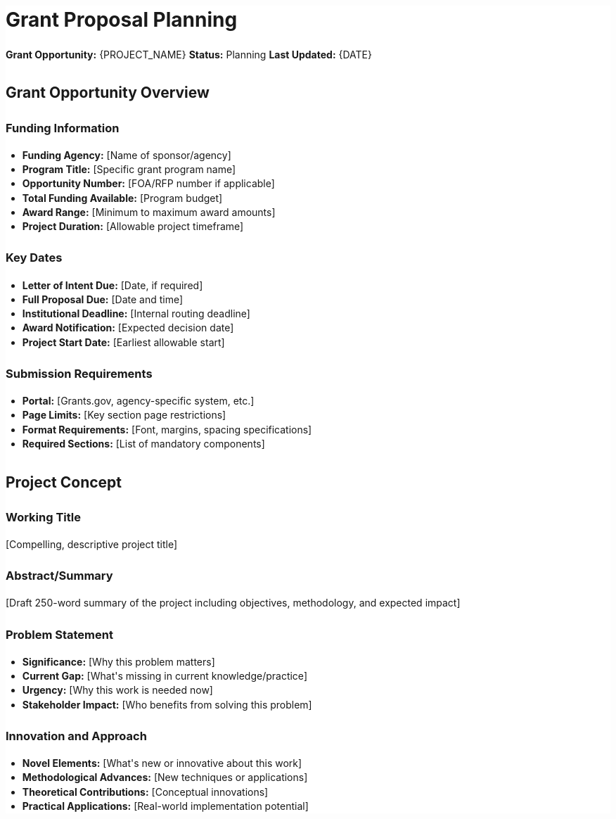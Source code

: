 # Grant Proposal Planning

**Grant Opportunity:** {PROJECT_NAME}
**Status:** Planning
**Last Updated:** {DATE}

## Grant Opportunity Overview

### Funding Information
- **Funding Agency:** [Name of sponsor/agency]
- **Program Title:** [Specific grant program name]
- **Opportunity Number:** [FOA/RFP number if applicable]
- **Total Funding Available:** [Program budget]
- **Award Range:** [Minimum to maximum award amounts]
- **Project Duration:** [Allowable project timeframe]

### Key Dates
- **Letter of Intent Due:** [Date, if required]
- **Full Proposal Due:** [Date and time]
- **Institutional Deadline:** [Internal routing deadline]
- **Award Notification:** [Expected decision date]
- **Project Start Date:** [Earliest allowable start]

### Submission Requirements
- **Portal:** [Grants.gov, agency-specific system, etc.]
- **Page Limits:** [Key section page restrictions]
- **Format Requirements:** [Font, margins, spacing specifications]
- **Required Sections:** [List of mandatory components]

## Project Concept

### Working Title
[Compelling, descriptive project title]

### Abstract/Summary
[Draft 250-word summary of the project including objectives, methodology, and expected impact]

### Problem Statement
- **Significance:** [Why this problem matters]
- **Current Gap:** [What's missing in current knowledge/practice]
- **Urgency:** [Why this work is needed now]
- **Stakeholder Impact:** [Who benefits from solving this problem]

### Innovation and Approach
- **Novel Elements:** [What's new or innovative about this work]
- **Methodological Advances:** [New techniques or applications]
- **Theoretical Contributions:** [Conceptual innovations]
- **Practical Applications:** [Real-world implementation potential]
